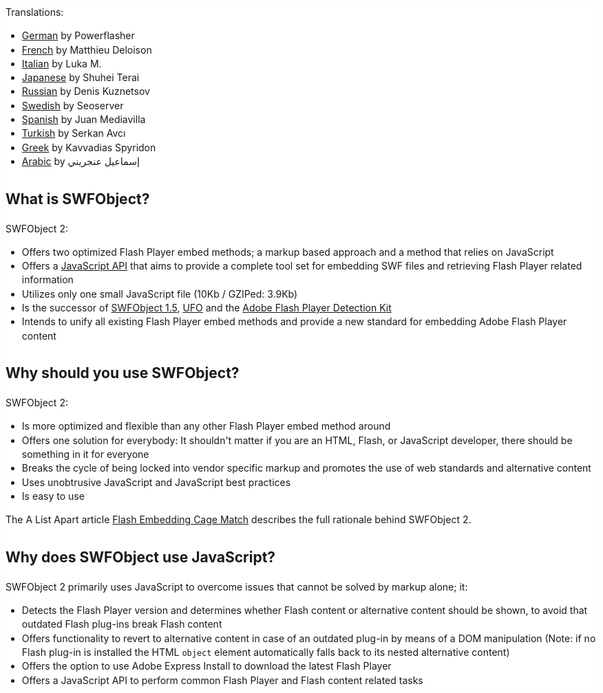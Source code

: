 Translations:
  * [German](http://blog.powerflasher.de/swfobject2/) by Powerflasher
  * [French](http://www.actionscript-facile.com/documentation-swfobject-afficher-flash-page-html/article1214713.html) by Matthieu Deloison
  * [Italian](http://www.magnificaweb.it/swfobject-2/) by Luka M.
  * [Japanese](http://mtl.recruit.co.jp/blog/2007/10/swfobject_v20.html) by Shuhei Terai
  * [Russian](http://designformasters.info/posts/flash-embed-with-swfobject-2/) by Denis Kuznetsov
  * [Swedish](http://labb.seoserver.se/swfobject-2/) by Seoserver
  * [Spanish](http://www.mediavilla.name/index.php/jr/post/swfobject_2/es) by Juan Mediavilla
  * [Turkish](http://www.katrasa.com/2010/06/swfobject-2/) by Serkan Avcı
  * [Greek](http://spiral1.my-webs.org/) by Kavvadias Spyridon
  * [Arabic](http://www.maba3ref.com/blog.php?11-SWFObject-2.0-Library/) by إسماعيل عنجريني

## What is SWFObject? ##

SWFObject 2:
  * Offers two optimized Flash Player embed methods; a markup based approach and a method that relies on JavaScript
  * Offers a [JavaScript API](http://code.google.com/p/swfobject/wiki/api) that aims to provide a complete tool set for embedding SWF files and retrieving Flash Player related information
  * Utilizes only one small JavaScript file (10Kb / GZIPed: 3.9Kb)
  * Is the successor of [SWFObject 1.5](http://blog.deconcept.com/swfobject/), [UFO](http://www.bobbyvandersluis.com/ufo/) and the [Adobe Flash Player Detection Kit](http://www.adobe.com/products/flashplayer/download/detection_kit/)
  * Intends to unify all existing Flash Player embed methods and provide a new standard for embedding Adobe Flash Player content

## Why should you use SWFObject? ##

SWFObject 2:
  * Is more optimized and flexible than any other Flash Player embed method around
  * Offers one solution for everybody: It shouldn't matter if you are an HTML, Flash, or JavaScript developer, there should be something in it for everyone
  * Breaks the cycle of being locked into vendor specific markup and promotes the use of web standards and alternative content
  * Uses unobtrusive JavaScript and JavaScript best practices
  * Is easy to use

The A List Apart article [Flash Embedding Cage Match](http://www.alistapart.com/articles/flashembedcagematch/) describes the full rationale behind SWFObject 2.

## Why does SWFObject use JavaScript? ##

SWFObject 2 primarily uses JavaScript to overcome issues that cannot be solved by markup alone; it:
  * Detects the Flash Player version and determines whether Flash content or alternative content should be shown, to avoid that outdated Flash plug-ins break Flash content
  * Offers functionality to revert to alternative content in case of an outdated plug-in by means of a DOM manipulation (Note: if no Flash plug-in is installed the HTML `object` element automatically falls back to its nested alternative content)
  * Offers the option to use Adobe Express Install to download the latest Flash Player
  * Offers a JavaScript API to perform common Flash Player and Flash content related tasks
